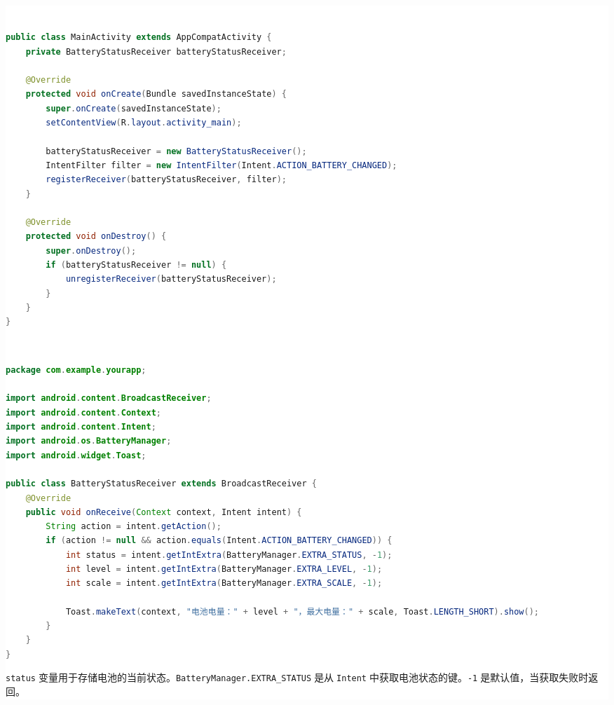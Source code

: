 ​			

```java
public class MainActivity extends AppCompatActivity {
    private BatteryStatusReceiver batteryStatusReceiver;

    @Override
    protected void onCreate(Bundle savedInstanceState) {
        super.onCreate(savedInstanceState);
        setContentView(R.layout.activity_main);

        batteryStatusReceiver = new BatteryStatusReceiver();
        IntentFilter filter = new IntentFilter(Intent.ACTION_BATTERY_CHANGED);
        registerReceiver(batteryStatusReceiver, filter);
    }

    @Override
    protected void onDestroy() {
        super.onDestroy();
        if (batteryStatusReceiver != null) {
            unregisterReceiver(batteryStatusReceiver);
        }
    }
}
```

​				

```java
package com.example.yourapp;

import android.content.BroadcastReceiver;
import android.content.Context;
import android.content.Intent;
import android.os.BatteryManager;
import android.widget.Toast;

public class BatteryStatusReceiver extends BroadcastReceiver {
    @Override
    public void onReceive(Context context, Intent intent) {
        String action = intent.getAction();
        if (action != null && action.equals(Intent.ACTION_BATTERY_CHANGED)) {
            int status = intent.getIntExtra(BatteryManager.EXTRA_STATUS, -1);
            int level = intent.getIntExtra(BatteryManager.EXTRA_LEVEL, -1);
            int scale = intent.getIntExtra(BatteryManager.EXTRA_SCALE, -1);

            Toast.makeText(context, "电池电量：" + level + "，最大电量：" + scale, Toast.LENGTH_SHORT).show();
        }
    }
}
```

`status` 变量用于存储电池的当前状态。`BatteryManager.EXTRA_STATUS` 是从 `Intent` 中获取电池状态的键。`-1` 是默认值，当获取失败时返回。
